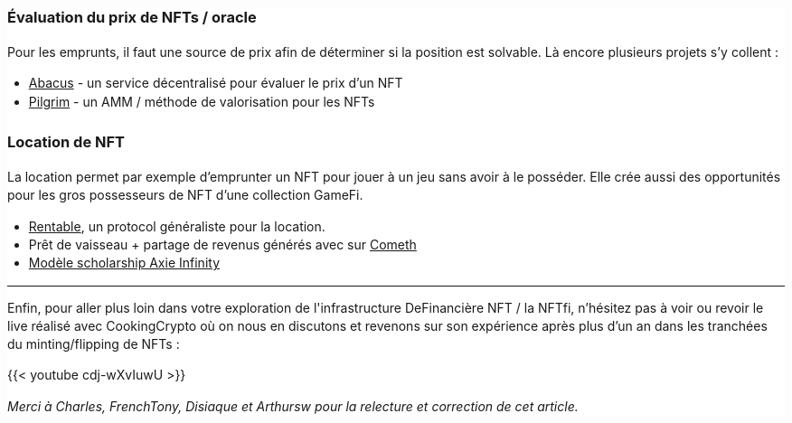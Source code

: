 
### Évaluation du prix de NFTs / oracle

Pour les emprunts, il faut une source de prix afin de déterminer si la position est solvable. Là encore plusieurs projets s’y collent :

* [Abacus](https://abacus.wtf/) - un service décentralisé pour évaluer le prix d’un NFT
* [Pilgrim](https://pilgrim.money/) - un AMM / méthode de valorisation pour les NFTs


### Location de NFT

La location permet par exemple d’emprunter un NFT pour jouer à un jeu sans avoir à le posséder. Elle crée aussi des opportunités pour les gros possesseurs de NFT d’une collection GameFi.

* [Rentable](https://beta.rentable.world/), un protocol généraliste pour la location.
* Prêt de vaisseau + partage de revenus générés avec sur [Cometh](https://www.cometh.io/)
* [Modèle scholarship Axie Infinity](https://axie.fr/tutoriel-scholarship-axie-quest-ce-quun-scholarship-et-comment-postuler/)

---

Enfin, pour aller plus loin dans votre exploration de l'infrastructure DeFinancière NFT / la NFTfi, n’hésitez pas à voir ou revoir le live réalisé avec CookingCrypto où on nous en discutons et revenons sur son expérience après plus d’un an dans les tranchées du minting/flipping de NFTs :

{{< youtube cdj-wXvIuwU >}}

_Merci à Charles, FrenchTony, Disiaque et Arthursw pour la relecture et correction de cet article._